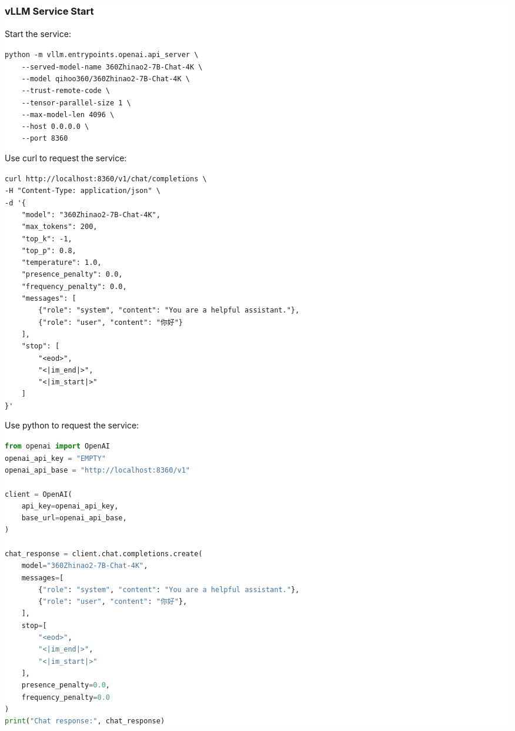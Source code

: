 ### vLLM Service Start

Start the service:
```shell
python -m vllm.entrypoints.openai.api_server \
    --served-model-name 360Zhinao2-7B-Chat-4K \
    --model qihoo360/360Zhinao2-7B-Chat-4K \
    --trust-remote-code \
    --tensor-parallel-size 1 \
    --max-model-len 4096 \
    --host 0.0.0.0 \
    --port 8360
```

Use curl to request the service:
```shell
curl http://localhost:8360/v1/chat/completions \
-H "Content-Type: application/json" \
-d '{
    "model": "360Zhinao2-7B-Chat-4K",
    "max_tokens": 200,
    "top_k": -1,
    "top_p": 0.8,
    "temperature": 1.0,
    "presence_penalty": 0.0,
    "frequency_penalty": 0.0,
    "messages": [
        {"role": "system", "content": "You are a helpful assistant."},
        {"role": "user", "content": "你好"}
    ],
    "stop": [
        "<eod>",
        "<|im_end|>",
        "<|im_start|>"
    ]
}'
```
Use python to request the service:
```python
from openai import OpenAI
openai_api_key = "EMPTY"
openai_api_base = "http://localhost:8360/v1"

client = OpenAI(
    api_key=openai_api_key,
    base_url=openai_api_base,
)

chat_response = client.chat.completions.create(
    model="360Zhinao2-7B-Chat-4K",
    messages=[
        {"role": "system", "content": "You are a helpful assistant."},
        {"role": "user", "content": "你好"},
    ],
    stop=[
        "<eod>",
        "<|im_end|>",
        "<|im_start|>"
    ],
    presence_penalty=0.0,
    frequency_penalty=0.0
)
print("Chat response:", chat_response)
```
